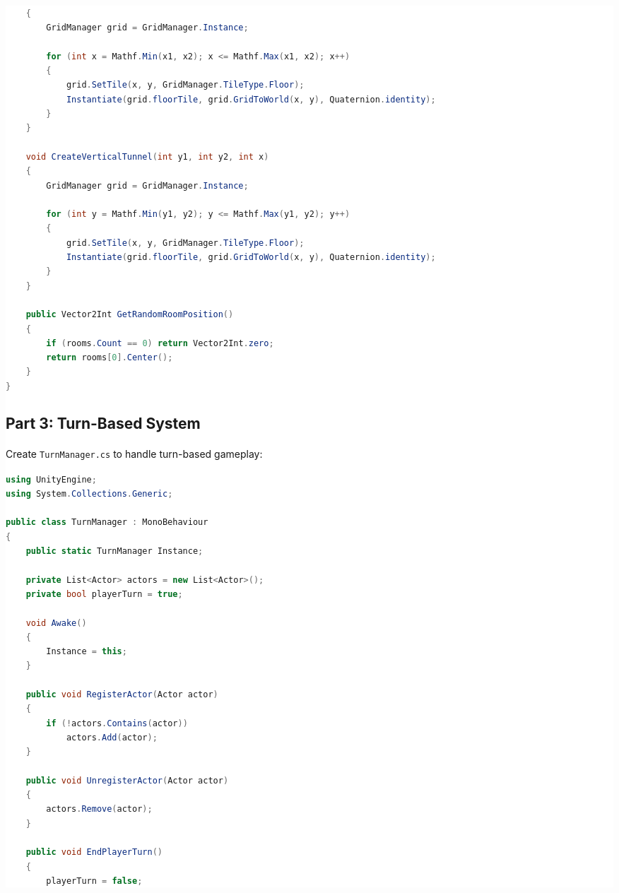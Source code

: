 ```csharp
    {
        GridManager grid = GridManager.Instance;
        
        for (int x = Mathf.Min(x1, x2); x <= Mathf.Max(x1, x2); x++)
        {
            grid.SetTile(x, y, GridManager.TileType.Floor);
            Instantiate(grid.floorTile, grid.GridToWorld(x, y), Quaternion.identity);
        }
    }
    
    void CreateVerticalTunnel(int y1, int y2, int x)
    {
        GridManager grid = GridManager.Instance;
        
        for (int y = Mathf.Min(y1, y2); y <= Mathf.Max(y1, y2); y++)
        {
            grid.SetTile(x, y, GridManager.TileType.Floor);
            Instantiate(grid.floorTile, grid.GridToWorld(x, y), Quaternion.identity);
        }
    }
    
    public Vector2Int GetRandomRoomPosition()
    {
        if (rooms.Count == 0) return Vector2Int.zero;
        return rooms[0].Center();
    }
}
```

## Part 3: Turn-Based System

Create `TurnManager.cs` to handle turn-based gameplay:

```csharp
using UnityEngine;
using System.Collections.Generic;

public class TurnManager : MonoBehaviour
{
    public static TurnManager Instance;
    
    private List<Actor> actors = new List<Actor>();
    private bool playerTurn = true;
    
    void Awake()
    {
        Instance = this;
    }
    
    public void RegisterActor(Actor actor)
    {
        if (!actors.Contains(actor))
            actors.Add(actor);
    }
    
    public void UnregisterActor(Actor actor)
    {
        actors.Remove(actor);
    }
    
    public void EndPlayerTurn()
    {
        playerTurn = false;
```